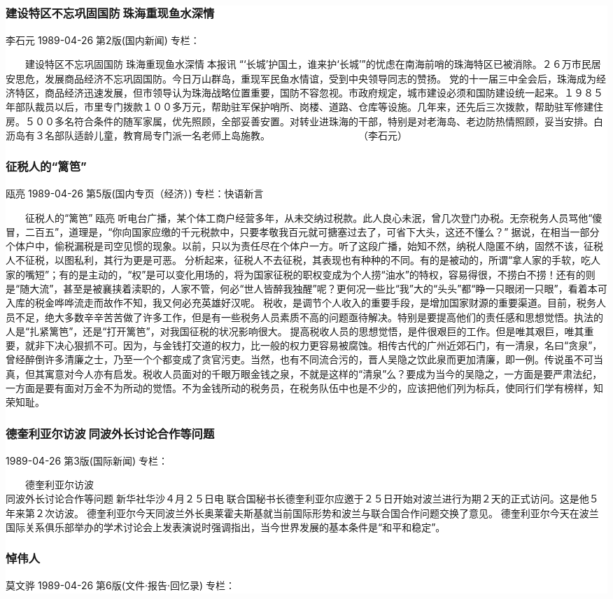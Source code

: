 
### 建设特区不忘巩固国防  珠海重现鱼水深情
李石元
1989-04-26
第2版(国内新闻)
专栏：

　　建设特区不忘巩固国防
    珠海重现鱼水深情
    本报讯  “‘长城’护国土，谁来护‘长城’”的忧虑在南海前哨的珠海特区已被消除。２６万市民居安思危，发展商品经济不忘巩固国防。今日万山群岛，重现军民鱼水情谊，受到中央领导同志的赞扬。
    党的十一届三中全会后，珠海成为经济特区，商品经济迅速发展，但市领导认为珠海战略位置重要，国防不容忽视。市政府规定，城市建设必须和国防建设统一起来。１９８５年部队裁员以后，市里专门拨款１００多万元，帮助驻军保护哨所、岗楼、道路、仓库等设施。几年来，还先后三次拨款，帮助驻军修建住房。５００多名符合条件的随军家属，优先照顾，全部妥善安置。对转业进珠海的干部，特别是对老海岛、老边防热情照顾，妥当安排。白沥岛有３名部队适龄儿童，教育局专门派一名老师上岛施教。　　　　　　　　　　（李石元）


### 征税人的“篱笆”
瓯亮
1989-04-26
第5版(国内专页（经济）)
专栏：快语新言

　　征税人的“篱笆”
    瓯亮
    听电台广播，某个体工商户经营多年，从未交纳过税款。此人良心未泯，曾几次登门办税。无奈税务人员骂他“傻冒，二百五”，道理是，“你向国家应缴的千元税款中，只要孝敬我百元就可搪塞过去了，可省下大头，这还不懂么？”
    据说，在相当一部分个体户中，偷税漏税是司空见惯的现象。以前，只以为责任尽在个体户一方。听了这段广播，始知不然，纳税人隐匿不纳，固然不该，征税人不征税，以图私利，其行为更是可恶。
    分析起来，征税人不去征税，其表现也有种种的不同。有的是被动的，所谓“拿人家的手软，吃人家的嘴短”；有的是主动的，“权”是可以变化用场的，将为国家征税的职权变成为个人捞“油水”的特权，容易得很，不捞白不捞！还有的则是“随大流”，甚至是被襄挟着渎职的，人家不管，何必“世人皆醉我独醒”呢？更何况一些比“我”大的“头头”都“睁一只眼闭一只眼”，看着本可入库的税金哗哗流走而故作不知，我又何必充英雄好汉呢。
    税收，是调节个人收入的重要手段，是增加国家财源的重要渠道。目前，税务人员不足，绝大多数辛辛苦苦做了许多工作，但是有一些税务人员素质不高的问题亟待解决。特别是要提高他们的责任感和思想觉悟。执法的人是“扎紧篱笆”，还是“打开篱笆”，对我国征税的状况影响很大。
    提高税收人员的思想觉悟，是件很艰巨的工作。但是唯其艰巨，唯其重要，就非下决心狠抓不可。因为，与金钱打交道的权力，比一般的权力更容易被腐蚀。相传古代的广州近郊石门，有一清泉，名曰“贪泉”，曾经醉倒许多清廉之士，乃至一个个都变成了贪官污吏。当然，也有不同流合污的，晋人吴隐之饮此泉而更加清廉，即一例。传说虽不可当真，但其寓意对今人亦有启发。税收人员面对的千眼万眼金钱之泉，不就是这样的“清泉”么？要成为当今的吴隐之，一方面是要严肃法纪，一方面是要有面对万金不为所动的觉悟。不为金钱所动的税务员，在税务队伍中也是不少的，应该把他们列为标兵，使同行们学有榜样，知荣知耻。


### 德奎利亚尔访波  同波外长讨论合作等问题

1989-04-26
第3版(国际新闻)
专栏：

　　德奎利亚尔访波    
    同波外长讨论合作等问题
    新华社华沙４月２５日电  联合国秘书长德奎利亚尔应邀于２５日开始对波兰进行为期２天的正式访问。这是他５年来第２次访波。
    德奎利亚尔今天同波兰外长奥莱霍夫斯基就当前国际形势和波兰与联合国合作问题交换了意见。
    德奎利亚尔今天在波兰国际关系俱乐部举办的学术讨论会上发表演说时强调指出，当今世界发展的基本条件是“和平和稳定”。


### 悼伟人
莫文骅
1989-04-26
第6版(文件·报告·回忆录)
专栏：
